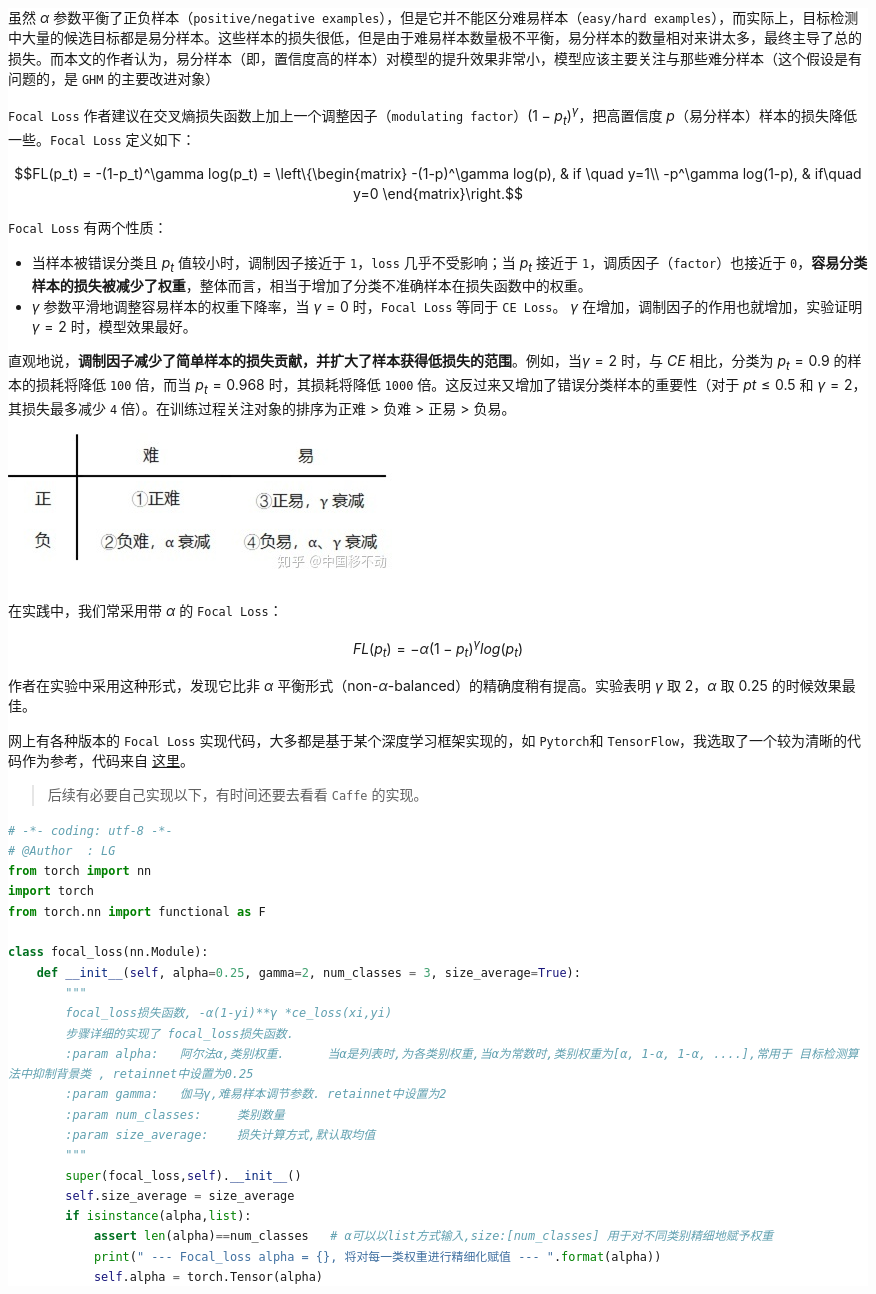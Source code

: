 虽然 $\alpha$ 参数平衡了正负样本（`positive/negative examples`），但是它并不能区分难易样本（`easy/hard examples`），而实际上，目标检测中大量的候选目标都是易分样本。这些样本的损失很低，但是由于难易样本数量极不平衡，易分样本的数量相对来讲太多，最终主导了总的损失。而本文的作者认为，易分样本（即，置信度高的样本）对模型的提升效果非常小，模型应该主要关注与那些难分样本（这个假设是有问题的，是 `GHM` 的主要改进对象）

`Focal Loss` 作者建议在交叉熵损失函数上加上一个调整因子（`modulating factor`）$(1-p_t)^\gamma$，把高置信度 $p$（易分样本）样本的损失降低一些。`Focal Loss` 定义如下：

$$FL(p_t) = -(1-p_t)^\gamma log(p_t) = \left\{\begin{matrix}
-(1-p)^\gamma log(p), & if \quad y=1\\ 
-p^\gamma log(1-p), &  if\quad y=0
\end{matrix}\right.$$

`Focal Loss` 有两个性质：

+ 当样本被错误分类且 $p_t$ 值较小时，调制因子接近于 `1`，`loss` 几乎不受影响；当 $p_t$ 接近于 `1`，调质因子（`factor`）也接近于 `0`，**容易分类样本的损失被减少了权重**，整体而言，相当于增加了分类不准确样本在损失函数中的权重。
+ $\gamma$ 参数平滑地调整容易样本的权重下降率，当 $\gamma = 0$ 时，`Focal Loss` 等同于 `CE Loss`。 $\gamma$ 在增加，调制因子的作用也就增加，实验证明  $\gamma = 2$ 时，模型效果最好。

直观地说，**调制因子减少了简单样本的损失贡献，并扩大了样本获得低损失的范围**。例如，当$\gamma = 2$ 时，与 $CE$ 相比，分类为 $p_t = 0.9$ 的样本的损耗将降低 `100` 倍，而当 $p_t = 0.968$ 时，其损耗将降低 `1000` 倍。这反过来又增加了错误分类样本的重要性（对于 $pt≤0.5$ 和 $\gamma = 2$，其损失最多减少 `4` 倍）。在训练过程关注对象的排序为正难 > 负难 > 正易 > 负易。

![难易正负样本](../../data/images/难易正负样本.jpg)

在实践中，我们常采用带 $\alpha$ 的 `Focal Loss`：

$$FL(p_t) = -\alpha (1-p_t)^\gamma log(p_t)$$

作者在实验中采用这种形式，发现它比非 $\alpha$ 平衡形式（non-$\alpha$-balanced）的精确度稍有提高。实验表明 $\gamma$ 取 2，$\alpha$ 取 0.25 的时候效果最佳。

网上有各种版本的 `Focal Loss` 实现代码，大多都是基于某个深度学习框架实现的，如 `Pytorch`和 `TensorFlow`，我选取了一个较为清晰的代码作为参考，代码来自 [这里](https://github.com/yatengLG/Retinanet-Pytorch/blob/master/Model/struct/Focal_Loss.py)。
> 后续有必要自己实现以下，有时间还要去看看 `Caffe` 的实现。

```Python
# -*- coding: utf-8 -*-
# @Author  : LG
from torch import nn
import torch
from torch.nn import functional as F

class focal_loss(nn.Module):
    def __init__(self, alpha=0.25, gamma=2, num_classes = 3, size_average=True):
        """
        focal_loss损失函数, -α(1-yi)**γ *ce_loss(xi,yi)
        步骤详细的实现了 focal_loss损失函数.
        :param alpha:   阿尔法α,类别权重.      当α是列表时,为各类别权重,当α为常数时,类别权重为[α, 1-α, 1-α, ....],常用于 目标检测算法中抑制背景类 , retainnet中设置为0.25
        :param gamma:   伽马γ,难易样本调节参数. retainnet中设置为2
        :param num_classes:     类别数量
        :param size_average:    损失计算方式,默认取均值
        """
        super(focal_loss,self).__init__()
        self.size_average = size_average
        if isinstance(alpha,list):
            assert len(alpha)==num_classes   # α可以以list方式输入,size:[num_classes] 用于对不同类别精细地赋予权重
            print(" --- Focal_loss alpha = {}, 将对每一类权重进行精细化赋值 --- ".format(alpha))
            self.alpha = torch.Tensor(alpha)
```